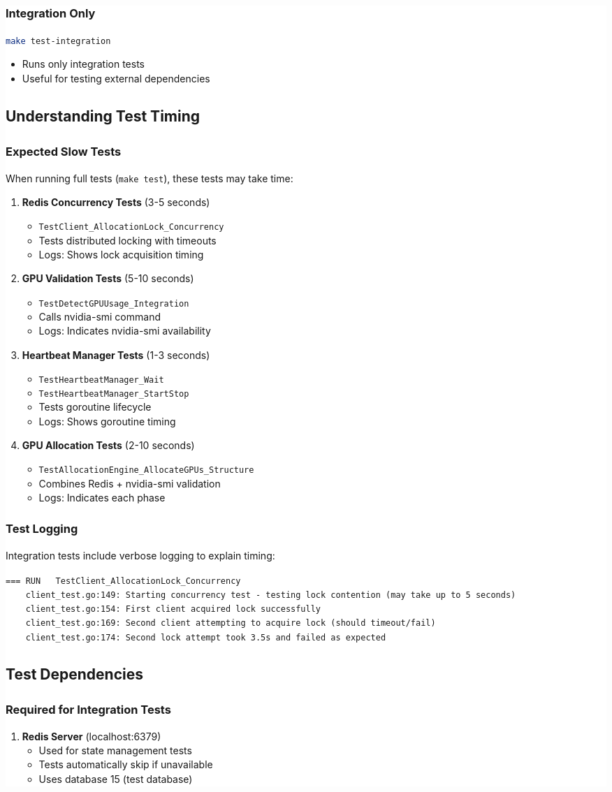 ### Integration Only
```bash
make test-integration
```
- Runs only integration tests
- Useful for testing external dependencies

## Understanding Test Timing

### Expected Slow Tests

When running full tests (`make test`), these tests may take time:

1. **Redis Concurrency Tests** (3-5 seconds)
   - `TestClient_AllocationLock_Concurrency`
   - Tests distributed locking with timeouts
   - Logs: Shows lock acquisition timing

2. **GPU Validation Tests** (5-10 seconds)
   - `TestDetectGPUUsage_Integration` 
   - Calls nvidia-smi command
   - Logs: Indicates nvidia-smi availability

3. **Heartbeat Manager Tests** (1-3 seconds)
   - `TestHeartbeatManager_Wait`
   - `TestHeartbeatManager_StartStop`
   - Tests goroutine lifecycle
   - Logs: Shows goroutine timing

4. **GPU Allocation Tests** (2-10 seconds)
   - `TestAllocationEngine_AllocateGPUs_Structure`
   - Combines Redis + nvidia-smi validation
   - Logs: Indicates each phase

### Test Logging

Integration tests include verbose logging to explain timing:

```
=== RUN   TestClient_AllocationLock_Concurrency
    client_test.go:149: Starting concurrency test - testing lock contention (may take up to 5 seconds)
    client_test.go:154: First client acquired lock successfully
    client_test.go:169: Second client attempting to acquire lock (should timeout/fail)
    client_test.go:174: Second lock attempt took 3.5s and failed as expected
```

## Test Dependencies

### Required for Integration Tests

1. **Redis Server** (localhost:6379)
   - Used for state management tests
   - Tests automatically skip if unavailable
   - Uses database 15 (test database)
